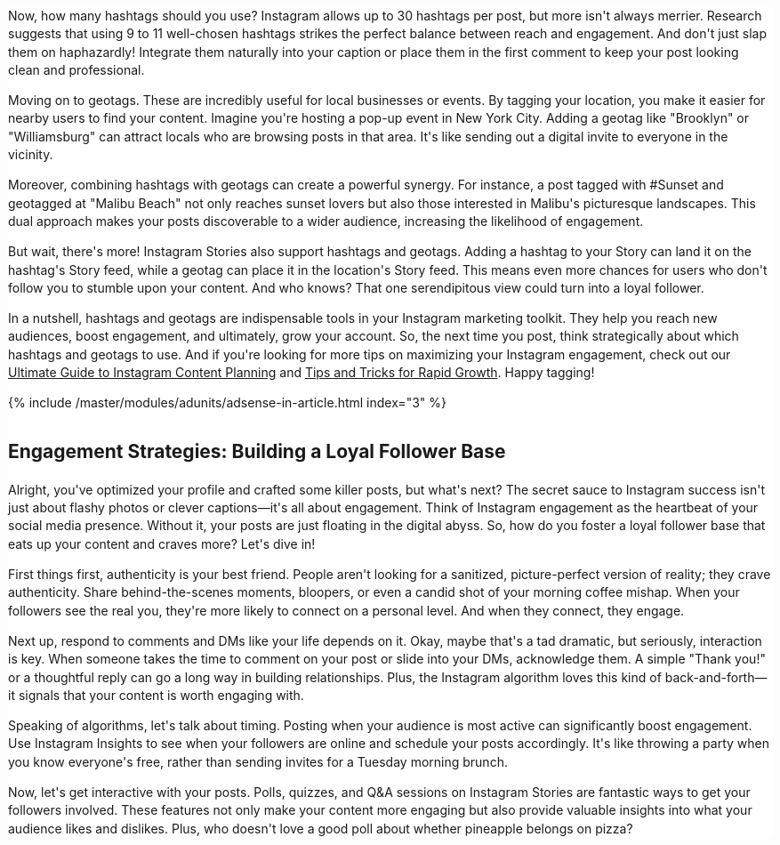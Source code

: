 Now, how many hashtags should you use? Instagram allows up to 30 hashtags per post, but more isn't always merrier. Research suggests that using 9 to 11 well-chosen hashtags strikes the perfect balance between reach and engagement. And don't just slap them on haphazardly! Integrate them naturally into your caption or place them in the first comment to keep your post looking clean and professional.

Moving on to geotags. These are incredibly useful for local businesses or events. By tagging your location, you make it easier for nearby users to find your content. Imagine you're hosting a pop-up event in New York City. Adding a geotag like "Brooklyn" or "Williamsburg" can attract locals who are browsing posts in that area. It's like sending out a digital invite to everyone in the vicinity. 

Moreover, combining hashtags with geotags can create a powerful synergy. For instance, a post tagged with #Sunset and geotagged at "Malibu Beach" not only reaches sunset lovers but also those interested in Malibu's picturesque landscapes. This dual approach makes your posts discoverable to a wider audience, increasing the likelihood of engagement.

But wait, there's more! Instagram Stories also support hashtags and geotags. Adding a hashtag to your Story can land it on the hashtag's Story feed, while a geotag can place it in the location's Story feed. This means even more chances for users who don't follow you to stumble upon your content. And who knows? That one serendipitous view could turn into a loyal follower.

In a nutshell, hashtags and geotags are indispensable tools in your Instagram marketing toolkit. They help you reach new audiences, boost engagement, and ultimately, grow your account. So, the next time you post, think strategically about which hashtags and geotags to use. And if you're looking for more tips on maximizing your Instagram engagement, check out our [Ultimate Guide to Instagram Content Planning](https://instagrowify.com/blog/the-ultimate-guide-to-instagram-content-planning-for-enhanced-engagement) and [Tips and Tricks for Rapid Growth](https://instagrowify.com/blog/maximizing-your-instagram-engagement-tips-and-tricks-for-rapid-growth). Happy tagging!

{% include /master/modules/adunits/adsense-in-article.html index="3" %}

## Engagement Strategies: Building a Loyal Follower Base

Alright, you've optimized your profile and crafted some killer posts, but what's next? The secret sauce to Instagram success isn't just about flashy photos or clever captions—it's all about engagement. Think of Instagram engagement as the heartbeat of your social media presence. Without it, your posts are just floating in the digital abyss. So, how do you foster a loyal follower base that eats up your content and craves more? Let's dive in!

First things first, authenticity is your best friend. People aren't looking for a sanitized, picture-perfect version of reality; they crave authenticity. Share behind-the-scenes moments, bloopers, or even a candid shot of your morning coffee mishap. When your followers see the real you, they're more likely to connect on a personal level. And when they connect, they engage. 

Next up, respond to comments and DMs like your life depends on it. Okay, maybe that's a tad dramatic, but seriously, interaction is key. When someone takes the time to comment on your post or slide into your DMs, acknowledge them. A simple "Thank you!" or a thoughtful reply can go a long way in building relationships. Plus, the Instagram algorithm loves this kind of back-and-forth—it signals that your content is worth engaging with.

Speaking of algorithms, let's talk about timing. Posting when your audience is most active can significantly boost engagement. Use Instagram Insights to see when your followers are online and schedule your posts accordingly. It's like throwing a party when you know everyone's free, rather than sending invites for a Tuesday morning brunch.

Now, let's get interactive with your posts. Polls, quizzes, and Q&A sessions on Instagram Stories are fantastic ways to get your followers involved. These features not only make your content more engaging but also provide valuable insights into what your audience likes and dislikes. Plus, who doesn't love a good poll about whether pineapple belongs on pizza?
